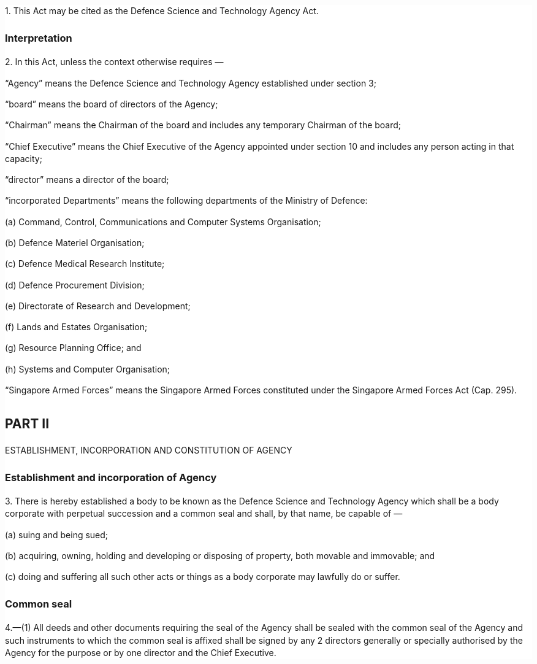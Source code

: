 1\. This Act may be cited as the Defence Science and Technology Agency Act.

### Interpretation

2\. In this Act, unless the context otherwise requires —

“Agency” means the Defence Science and Technology Agency established under section 3;

“board” means the board of directors of the Agency;

“Chairman” means the Chairman of the board and includes any temporary Chairman of the board;

“Chief Executive” means the Chief Executive of the Agency appointed under section 10 and includes any person acting in that capacity;

“director” means a director of the board;

“incorporated Departments” means the following departments of the Ministry of Defence:

(a) Command, Control, Communications and Computer Systems Organisation;

(b) Defence Materiel Organisation;

(c) Defence Medical Research Institute;

(d) Defence Procurement Division;

(e) Directorate of Research and Development;

(f) Lands and Estates Organisation;

(g) Resource Planning Office; and

(h) Systems and Computer Organisation;

“Singapore Armed Forces” means the Singapore Armed Forces constituted under the Singapore Armed Forces Act (Cap. 295).

## PART II

ESTABLISHMENT, INCORPORATION AND CONSTITUTION OF AGENCY

### Establishment and incorporation of Agency

3\. There is hereby established a body to be known as the Defence Science and Technology Agency which shall be a body corporate with perpetual succession and a common seal and shall, by that name, be capable of —

(a) suing and being sued;

(b) acquiring, owning, holding and developing or disposing of property, both movable and immovable; and

(c) doing and suffering all such other acts or things as a body corporate may lawfully do or suffer.

### Common seal

4\.—(1) All deeds and other documents requiring the seal of the Agency shall be sealed with the common seal of the Agency and such instruments to which the common seal is affixed shall be signed by any 2 directors generally or specially authorised by the Agency for the purpose or by one director and the Chief Executive.
